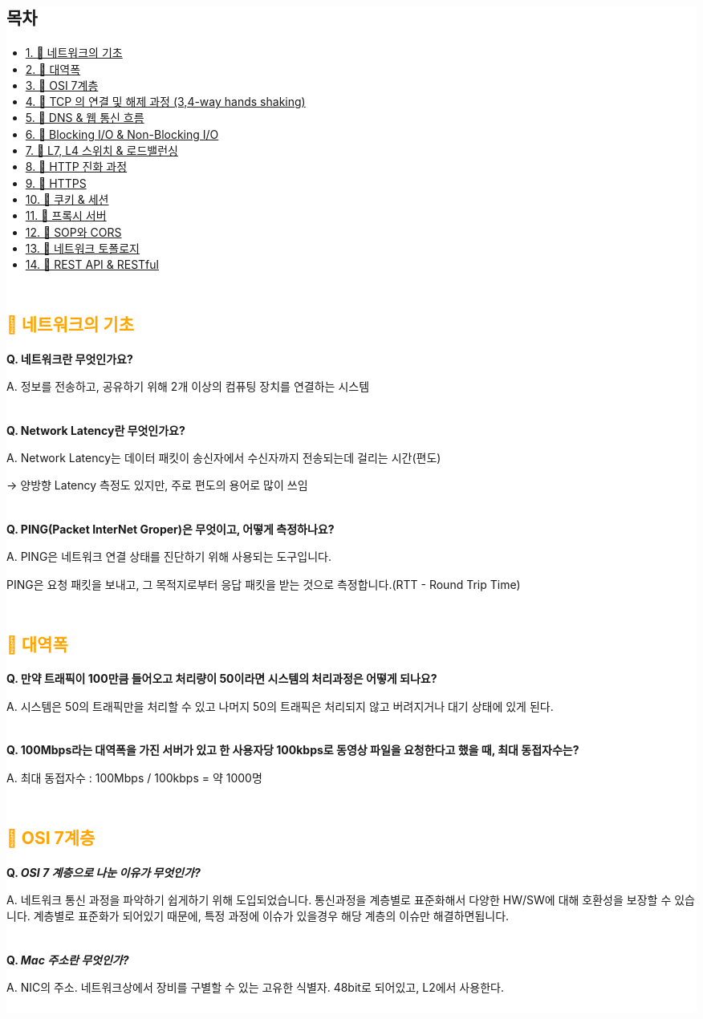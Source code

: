 ## 목차

- [1. 🎤 네트워크의 기초](#-네트워크의-기초)
- [2. 🎤 대역폭](#-대역폭)
- [3. 🎤 OSI 7계층](#-osi-7계층)
- [4. 🎤 TCP 의 연결 및 해제 과정 (3,4-way hands shaking)](#-tcp-의-연결-및-해제-과정-34-way-hands-shaking)
- [5. 🎤 DNS & 웹 통신 흐름](#-dns--웹-통신-흐름)
- [6. 🎤 Blocking I/O & Non-Blocking I/O](#-blocking-io--non-blocking-io)
- [7. 🎤 L7, L4 스위치 & 로드밸런싱](#-l7-l4-스위치--로드밸런싱)
- [8. 🎤 HTTP 진화 과정](#-http-진화-과정)
- [9. 🎤 HTTPS](#-https)
- [10. 🎤 쿠키 & 세션](#-쿠키--세션)
- [11. 🎤 프록시 서버](#-프록시-서버)
- [12. 🎤 SOP와 CORS](#-sop와-cors)
- [13. 🎤 네트워크 토폴로지](#-네트워크-토폴로지)
- [14. 🎤 REST API & RESTful](#-rest-api--restful) <br/><br/>

## <span style="color: #FFA500">**🎤 네트워크의 기초**</span>

**Q. 네트워크란 무엇인가요?**

A. 정보를 전송하고, 공유하기 위해 2개 이상의 컴퓨팅 장치를 연결하는 시스템 <br/><br/>

**Q. Network Latency란 무엇인가요?**

A. Network Latency는 데이터 패킷이 송신자에서 수신자까지 전송되는데 걸리는 시간(편도)

→ 양방향 Latency 측정도 있지만, 주로 편도의 용어로 많이 쓰임 <br/><br/>

**Q. PING(Packet InterNet Groper)은 무엇이고, 어떻게 측정하나요?**

A. PING은 네트워크 연결 상태를 진단하기 위해 사용되는 도구입니다.

PING은 요청 패킷을 보내고, 그 목적지로부터 응답 패킷을 받는 것으로 측정합니다.(RTT - Round Trip Time) <br/><br/>

## <span style="color: #FFA500">**🎤 대역폭**</span>

**Q. 만약 트래픽이 100만큼 들어오고 처리량이 50이라면 시스템의 처리과정은 어떻게 되나요?**

A. 시스템은 50의 트래픽만을 처리할 수 있고 나머지 50의 트래픽은 처리되지 않고 버려지거나 대기 상태에 있게 된다. <br/><br/>

**Q.  100Mbps라는 대역폭을 가진 서버가 있고 한 사용자당 100kbps로 동영상 파일을 요청한다고 했을 때, 최대 동접자수는?**

A. 최대 동접자수 : 100Mbps / 100kbps = 약 1000명 <br/><br/>

## <span style="color: #FFA500">**🎤 OSI 7계층**</span>

**Q. *OSI 7 계층으로 나눈 이유가 무엇인가?***

A. 네트워크 통신 과정을 파악하기 쉽게하기 위해 도입되었습니다. 통신과정을 계층별로 표준화해서 다양한 HW/SW에 대해 호환성을 보장할 수 있습니다. 계층별로 표준화가 되어있기 때문에, 특정 과정에 이슈가 있을경우 해당 계층의 이슈만 해결하면됩니다. <br/><br/>

**Q. *Mac 주소란 무엇인가?***

A. NIC의 주소. 네트워크상에서 장비를 구별할 수 있는 고유한 식별자. 48bit로 되어있고, L2에서 사용한다. <br/><br/>
